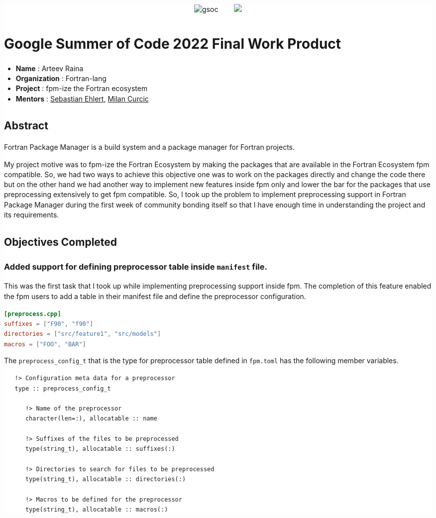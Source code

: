 <center><img src="https://developers.google.com/open-source/gsoc/resources/downloads/GSoC-logo-horizontal.svg" alt="gsoc" height="50"/> &nbsp;&nbsp;&nbsp;&nbsp;&nbsp;&nbsp;
<img src="https://summerofcode.withgoogle.com/media/org/fortran-lang/ay9se7mc6vgdwgbn-360.png" height="45"/>
</center>

# Google Summer of Code 2022 Final Work Product

* **Name** : Arteev Raina
* **Organization** : Fortran-lang
* **Project** : fpm-ize the Fortran ecosystem
* **Mentors** : [Sebastian Ehlert](https://github.com/awvwgk), [Milan Curcic](https://github.com/milancurcic)

## Abstract

Fortran Package Manager is  a build system and a package manager for Fortran projects.

 My project motive was to fpm-ize the Fortran Ecosystem by making the packages that are available in the Fortran Ecosystem fpm compatible. So, we had two ways to achieve this objective one was to work on the packages directly and change the code there but on the other hand we had another way to implement new features inside fpm only and lower the bar for the packages that use preprocessing extensively to get fpm compatible. So, I took up the problem to implement preprocessing support in Fortran Package Manager during the first week of community bonding itself so that I have enough time in understanding the project and its requirements. 



## Objectives Completed

### Added support for defining preprocessor table inside ```manifest``` file.

This was the first task that I took up while implementing preprocessing support inside fpm. The completion of this feature enabled the fpm users to add a table in their manifest file and define the preprocessor configuration. 

```toml
[preprocess.cpp]
suffixes = ["F90", "f90"]
directories = ["src/feature1", "src/models"]
macros = ["FOO", "BAR"]
```

The ```preprocess_config_t``` that is the type for preprocessor table defined in ```fpm.toml``` has the following member variables.

```Fortran
   !> Configuration meta data for a preprocessor
   type :: preprocess_config_t

      !> Name of the preprocessor
      character(len=:), allocatable :: name

      !> Suffixes of the files to be preprocessed
      type(string_t), allocatable :: suffixes(:)

      !> Directories to search for files to be preprocessed
      type(string_t), allocatable :: directories(:)

      !> Macros to be defined for the preprocessor
      type(string_t), allocatable :: macros(:)
```
